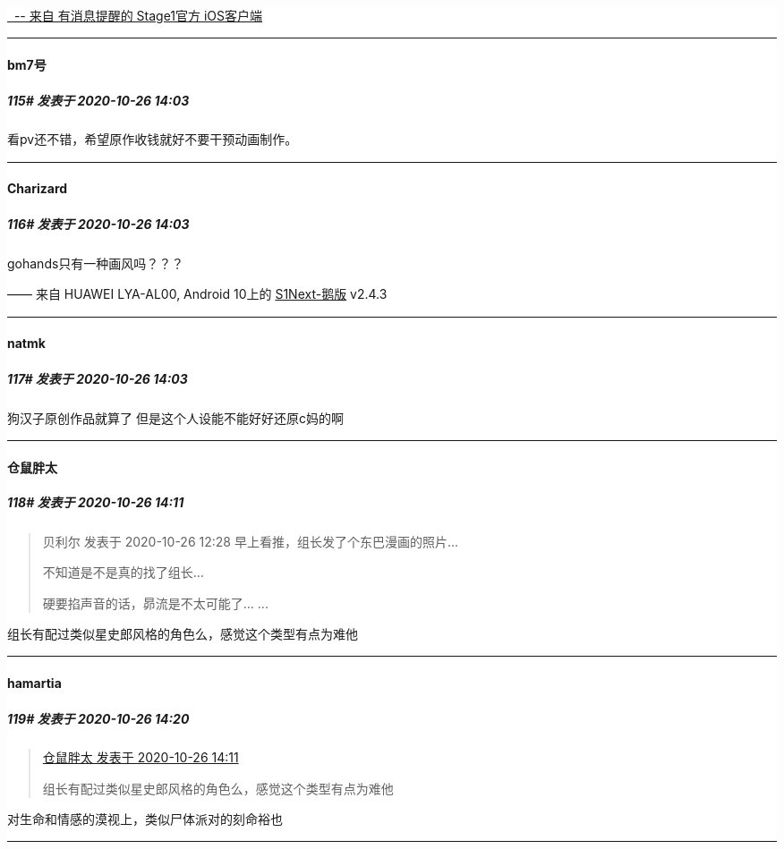 [  -- 来自 有消息提醒的 Stage1官方 iOS客户端](https://itunes.apple.com/fi/app/saraba1st/id1221237470?mt=8)


-----

####  bm7号  
##### 115#       发表于 2020-10-26 14:03


看pv还不错，希望原作收钱就好不要干预动画制作。


-----

####  Charizard  
##### 116#       发表于 2020-10-26 14:03


gohands只有一种画风吗？？？

—— 来自 HUAWEI LYA-AL00, Android 10上的 [S1Next-鹅版](https://github.com/ykrank/S1-Next/releases) v2.4.3


-----

####  natmk  
##### 117#       发表于 2020-10-26 14:03


狗汉子原创作品就算了 但是这个人设能不能好好还原c妈的啊


-----

####  仓鼠胖太  
##### 118#       发表于 2020-10-26 14:11


<blockquote>贝利尔 发表于 2020-10-26 12:28
早上看推，组长发了个东巴漫画的照片…

不知道是不是真的找了组长…

硬要掐声音的话，昴流是不太可能了… ...</blockquote>
组长有配过类似星史郎风格的角色么，感觉这个类型有点为难他


-----

####  hamartia  
##### 119#       发表于 2020-10-26 14:20


<blockquote><a href="httphttps://bbs.saraba1st.com/2b/forum.php?mod=redirect&amp;goto=findpost&amp;pid=49176681&amp;ptid=1965915" target="_blank">仓鼠胖太 发表于 2020-10-26 14:11</a>

组长有配过类似星史郎风格的角色么，感觉这个类型有点为难他</blockquote>
对生命和情感的漠视上，类似尸体派对的刻命裕也


-----

